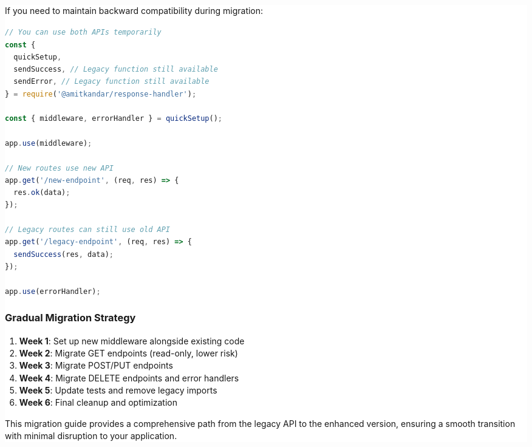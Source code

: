 If you need to maintain backward compatibility during migration:

```javascript
// You can use both APIs temporarily
const {
  quickSetup,
  sendSuccess, // Legacy function still available
  sendError, // Legacy function still available
} = require('@amitkandar/response-handler');

const { middleware, errorHandler } = quickSetup();

app.use(middleware);

// New routes use new API
app.get('/new-endpoint', (req, res) => {
  res.ok(data);
});

// Legacy routes can still use old API
app.get('/legacy-endpoint', (req, res) => {
  sendSuccess(res, data);
});

app.use(errorHandler);
```

### Gradual Migration Strategy

1. **Week 1**: Set up new middleware alongside existing code
2. **Week 2**: Migrate GET endpoints (read-only, lower risk)
3. **Week 3**: Migrate POST/PUT endpoints
4. **Week 4**: Migrate DELETE endpoints and error handlers
5. **Week 5**: Update tests and remove legacy imports
6. **Week 6**: Final cleanup and optimization

This migration guide provides a comprehensive path from the legacy API to the enhanced version, ensuring a smooth transition with minimal disruption to your application.
